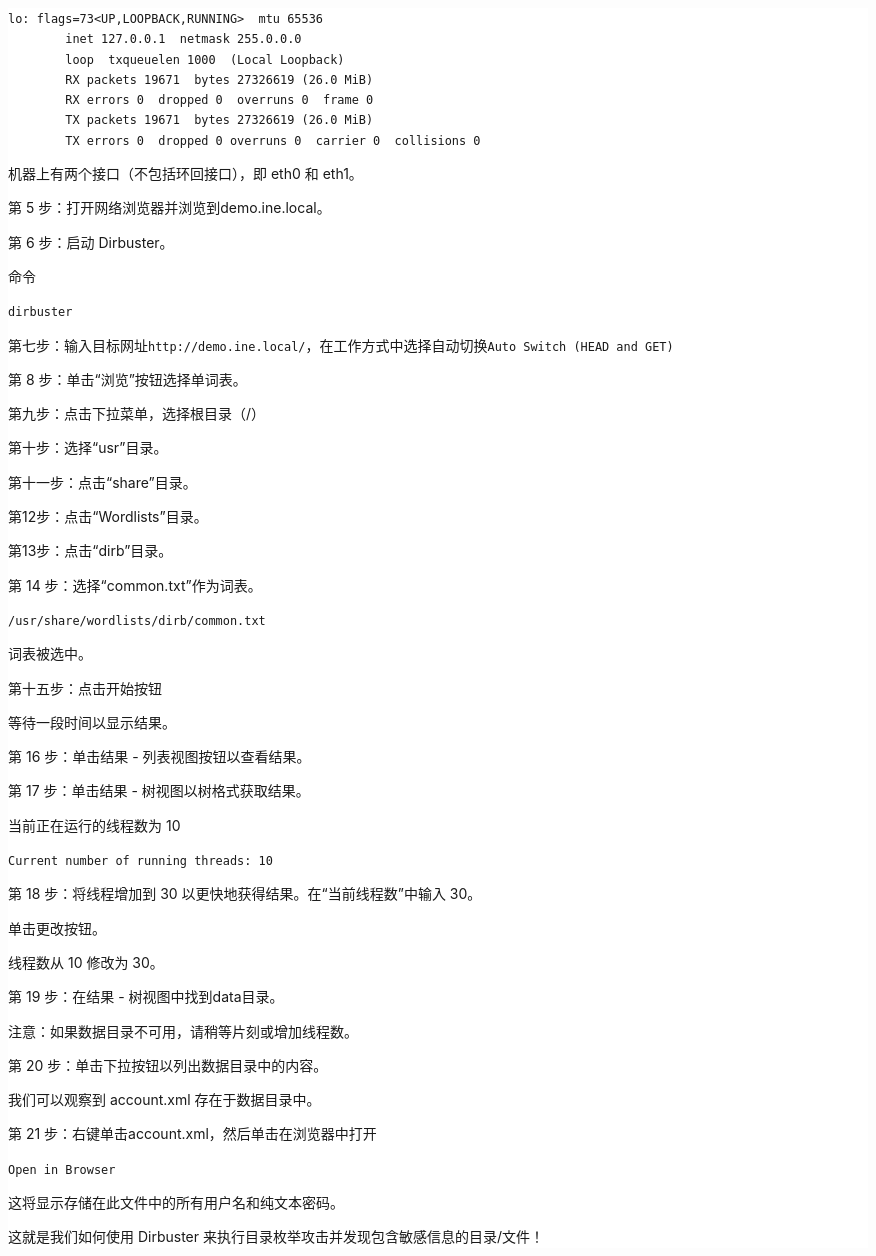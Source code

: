 ```
lo: flags=73<UP,LOOPBACK,RUNNING>  mtu 65536
        inet 127.0.0.1  netmask 255.0.0.0
        loop  txqueuelen 1000  (Local Loopback)
        RX packets 19671  bytes 27326619 (26.0 MiB)
        RX errors 0  dropped 0  overruns 0  frame 0
        TX packets 19671  bytes 27326619 (26.0 MiB)
        TX errors 0  dropped 0 overruns 0  carrier 0  collisions 0
```

机器上有两个接口（不包括环回接口），即 eth0 和 eth1。

第 5 步：打开网络浏览器并浏览到demo.ine.local。

第 6 步：启动 Dirbuster。

命令

```
dirbuster
```

第七步：输入目标网址`http://demo.ine.local/`，在工作方式中选择自动切换`Auto Switch (HEAD and GET)`

第 8 步：单击“浏览”按钮选择单词表。

第九步：点击下拉菜单，选择根目录（/）

第十步：选择“usr”目录。

第十一步：点击“share”目录。

第12步：点击“Wordlists”目录。

第13步：点击“dirb”目录。

第 14 步：选择“common.txt”作为词表。

`/usr/share/wordlists/dirb/common.txt`

词表被选中。

第十五步：点击开始按钮

等待一段时间以显示结果。

第 16 步：单击结果 - 列表视图按钮以查看结果。

第 17 步：单击结果 - 树视图以树格式获取结果。

当前正在运行的线程数为 10

```
Current number of running threads: 10
```

第 18 步：将线程增加到 30 以更快地获得结果。在“当前线程数”中输入 30。

单击更改按钮。

线程数从 10 修改为 30。

第 19 步：在结果 - 树视图中找到data目录。

注意：如果数据目录不可用，请稍等片刻或增加线程数。

第 20 步：单击下拉按钮以列出数据目录中的内容。

我们可以观察到 account.xml 存在于数据目录中。

第 21 步：右键单击account.xml，然后单击在浏览器中打开

`Open in Browser`

这将显示存储在此文件中的所有用户名和纯文本密码。

这就是我们如何使用 Dirbuster 来执行目录枚举攻击并发现包含敏感信息的目录/文件！